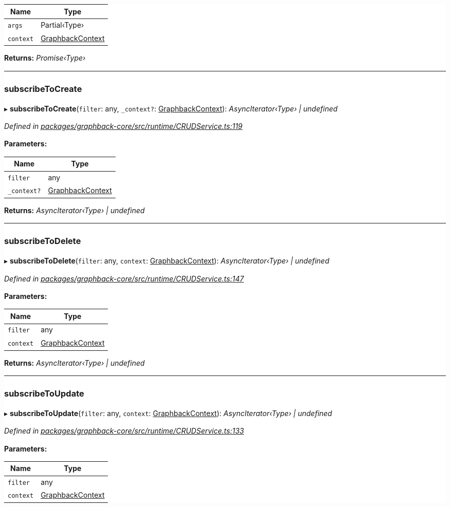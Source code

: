 Name | Type |
------ | ------ |
`args` | Partial‹Type› |
`context` | [GraphbackContext](../interfaces/_runtime_interfaces_.graphbackcontext.md) |

**Returns:** *Promise‹Type›*

___

###  subscribeToCreate

▸ **subscribeToCreate**(`filter`: any, `_context?`: [GraphbackContext](../interfaces/_runtime_interfaces_.graphbackcontext.md)): *AsyncIterator‹Type› | undefined*

*Defined in [packages/graphback-core/src/runtime/CRUDService.ts:119](https://github.com/aerogear/graphback/blob/b39280e7/packages/graphback-core/src/runtime/CRUDService.ts#L119)*

**Parameters:**

Name | Type |
------ | ------ |
`filter` | any |
`_context?` | [GraphbackContext](../interfaces/_runtime_interfaces_.graphbackcontext.md) |

**Returns:** *AsyncIterator‹Type› | undefined*

___

###  subscribeToDelete

▸ **subscribeToDelete**(`filter`: any, `context`: [GraphbackContext](../interfaces/_runtime_interfaces_.graphbackcontext.md)): *AsyncIterator‹Type› | undefined*

*Defined in [packages/graphback-core/src/runtime/CRUDService.ts:147](https://github.com/aerogear/graphback/blob/b39280e7/packages/graphback-core/src/runtime/CRUDService.ts#L147)*

**Parameters:**

Name | Type |
------ | ------ |
`filter` | any |
`context` | [GraphbackContext](../interfaces/_runtime_interfaces_.graphbackcontext.md) |

**Returns:** *AsyncIterator‹Type› | undefined*

___

###  subscribeToUpdate

▸ **subscribeToUpdate**(`filter`: any, `context`: [GraphbackContext](../interfaces/_runtime_interfaces_.graphbackcontext.md)): *AsyncIterator‹Type› | undefined*

*Defined in [packages/graphback-core/src/runtime/CRUDService.ts:133](https://github.com/aerogear/graphback/blob/b39280e7/packages/graphback-core/src/runtime/CRUDService.ts#L133)*

**Parameters:**

Name | Type |
------ | ------ |
`filter` | any |
`context` | [GraphbackContext](../interfaces/_runtime_interfaces_.graphbackcontext.md) |
